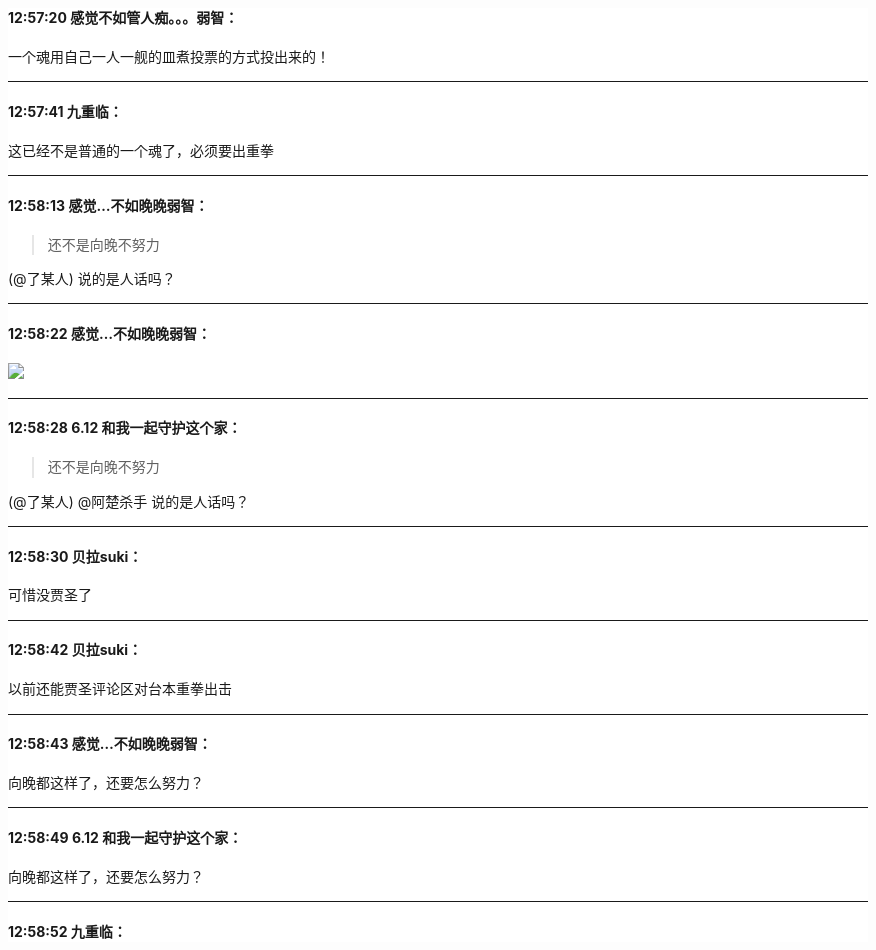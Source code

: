 #### 12:57:20  感觉不如管人痴。。。弱智：

一个魂用自己一人一舰的皿煮投票的方式投出来的！

*****

#### 12:57:41  九重临：

这已经不是普通的一个魂了，必须要出重拳

*****

#### 12:58:13  感觉…不如晚晚弱智：

<blockquote>还不是向晚不努力</blockquote>
 (@了某人)  说的是人话吗？

*****

#### 12:58:22  感觉…不如晚晚弱智：

![](http://gchat.qpic.cn/gchatpic_new/943861639/614391357-3117431738-EF6843DE3E65EDC2CB6239BCCF6A8F45/0?term=2")

*****

#### 12:58:28  6.12 和我一起守护这个家：

<blockquote>还不是向晚不努力</blockquote>
 (@了某人)  @阿楚杀手 说的是人话吗？

*****

#### 12:58:30  贝拉suki：

可惜没贾圣了

*****

#### 12:58:42  贝拉suki：

以前还能贾圣评论区对台本重拳出击

*****

#### 12:58:43  感觉…不如晚晚弱智：

向晚都这样了，还要怎么努力？

*****

#### 12:58:49  6.12 和我一起守护这个家：

向晚都这样了，还要怎么努力？

*****

#### 12:58:52  九重临：
